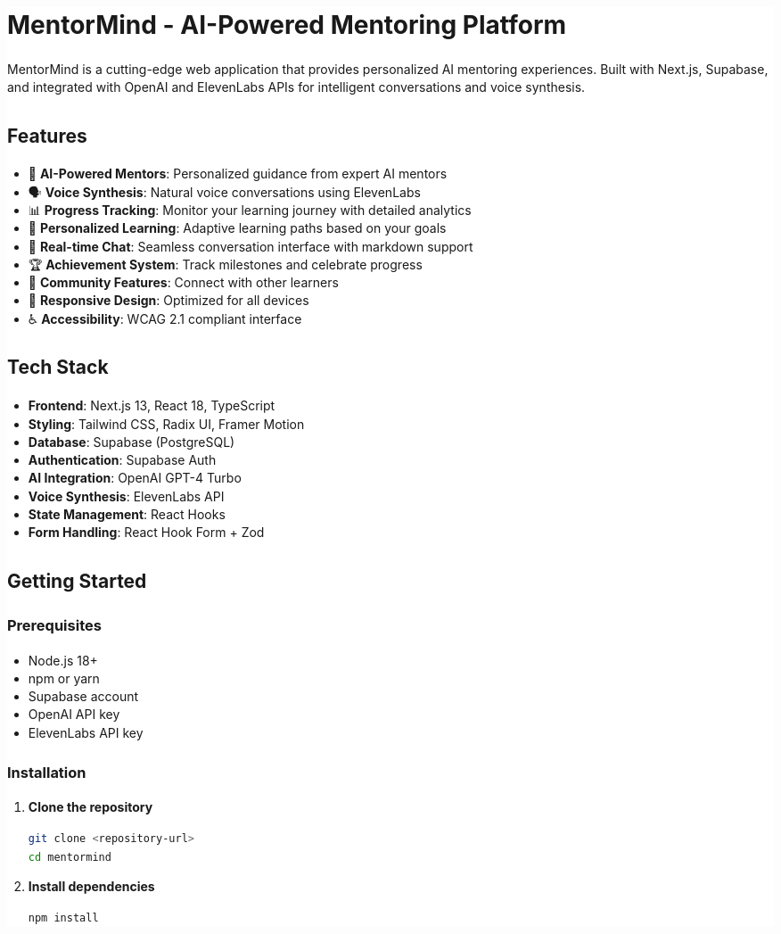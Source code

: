 # MentorMind - AI-Powered Mentoring Platform

MentorMind is a cutting-edge web application that provides personalized AI mentoring experiences. Built with Next.js, Supabase, and integrated with OpenAI and ElevenLabs APIs for intelligent conversations and voice synthesis.

## Features

- 🤖 **AI-Powered Mentors**: Personalized guidance from expert AI mentors
- 🗣️ **Voice Synthesis**: Natural voice conversations using ElevenLabs
- 📊 **Progress Tracking**: Monitor your learning journey with detailed analytics
- 🎯 **Personalized Learning**: Adaptive learning paths based on your goals
- 💬 **Real-time Chat**: Seamless conversation interface with markdown support
- 🏆 **Achievement System**: Track milestones and celebrate progress
- 👥 **Community Features**: Connect with other learners
- 📱 **Responsive Design**: Optimized for all devices
- ♿ **Accessibility**: WCAG 2.1 compliant interface

## Tech Stack

- **Frontend**: Next.js 13, React 18, TypeScript
- **Styling**: Tailwind CSS, Radix UI, Framer Motion
- **Database**: Supabase (PostgreSQL)
- **Authentication**: Supabase Auth
- **AI Integration**: OpenAI GPT-4 Turbo
- **Voice Synthesis**: ElevenLabs API
- **State Management**: React Hooks
- **Form Handling**: React Hook Form + Zod

## Getting Started

### Prerequisites

- Node.js 18+ 
- npm or yarn
- Supabase account
- OpenAI API key
- ElevenLabs API key

### Installation

1. **Clone the repository**
   ```bash
   git clone <repository-url>
   cd mentormind
   ```

2. **Install dependencies**
   ```bash
   npm install
   ```
